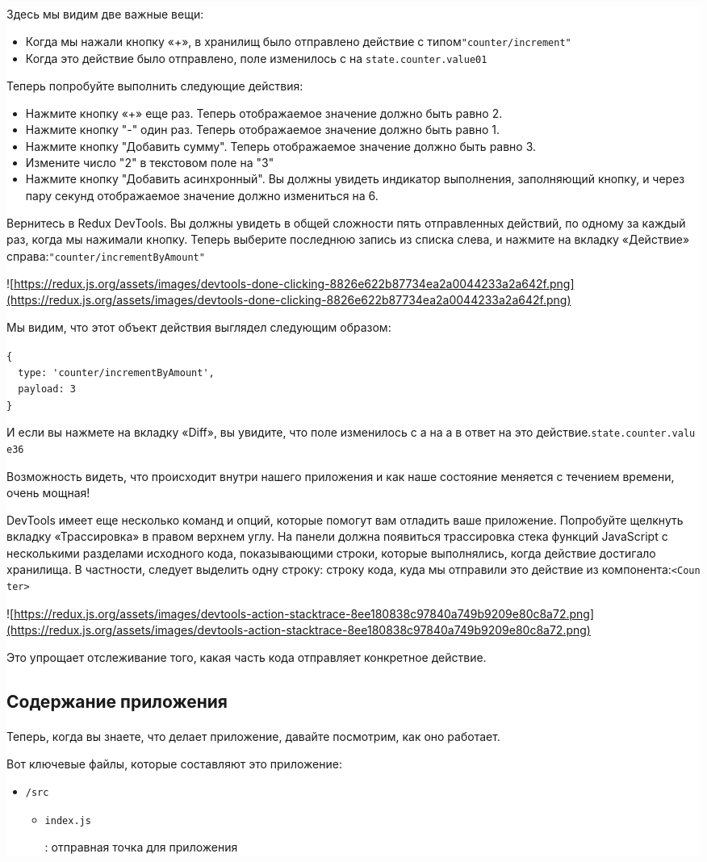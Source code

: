 Здесь мы видим две важные вещи:

-   Когда мы нажали кнопку «+», в хранилищ было отправлено действие с типом`"counter/increment"`
-   Когда это действие было отправлено, поле изменилось с на `state.counter.value01`

Теперь попробуйте выполнить следующие действия:

-   Нажмите кнопку «+» еще раз. Теперь отображаемое значение должно быть равно 2.
-   Нажмите кнопку "-" один раз. Теперь отображаемое значение должно быть равно 1.
-   Нажмите кнопку "Добавить сумму". Теперь отображаемое значение должно быть равно 3.
-   Измените число "2" в текстовом поле на "3"
-   Нажмите кнопку "Добавить асинхронный". Вы должны увидеть индикатор выполнения, заполняющий кнопку, и через пару секунд отображаемое значение должно измениться на 6.

Вернитесь в Redux DevTools. Вы должны увидеть в общей сложности пять отправленных действий, по одному за каждый раз, когда мы нажимали кнопку. Теперь выберите последнюю запись из списка слева, и нажмите на вкладку «Действие» справа:`"counter/incrementByAmount"`

![https://redux.js.org/assets/images/devtools-done-clicking-8826e622b87734ea2a0044233a2a642f.png](https://redux.js.org/assets/images/devtools-done-clicking-8826e622b87734ea2a0044233a2a642f.png)

Мы видим, что этот объект действия выглядел следующим образом:

```
{
  type: 'counter/incrementByAmount',
  payload: 3
}

```

И если вы нажмете на вкладку «Diff», вы увидите, что поле изменилось с a на a в ответ на это действие.`state.counter.value36`

Возможность видеть, что происходит внутри нашего приложения и как наше состояние меняется с течением времени, очень мощная!

DevTools имеет еще несколько команд и опций, которые помогут вам отладить ваше приложение. Попробуйте щелкнуть вкладку «Трассировка» в правом верхнем углу. На панели должна появиться трассировка стека функций JavaScript с несколькими разделами исходного кода, показывающими строки, которые выполнялись, когда действие достигало хранилища. В частности, следует выделить одну строку: строку кода, куда мы отправили это действие из компонента:`<Counter>`

![https://redux.js.org/assets/images/devtools-action-stacktrace-8ee180838c97840a749b9209e80c8a72.png](https://redux.js.org/assets/images/devtools-action-stacktrace-8ee180838c97840a749b9209e80c8a72.png)

Это упрощает отслеживание того, какая часть кода отправляет конкретное действие.

## Содержание приложения

Теперь, когда вы знаете, что делает приложение, давайте посмотрим, как оно работает.

Вот ключевые файлы, которые составляют это приложение:

-   `/src`

    -   `index.js`

        : отправная точка для приложения
